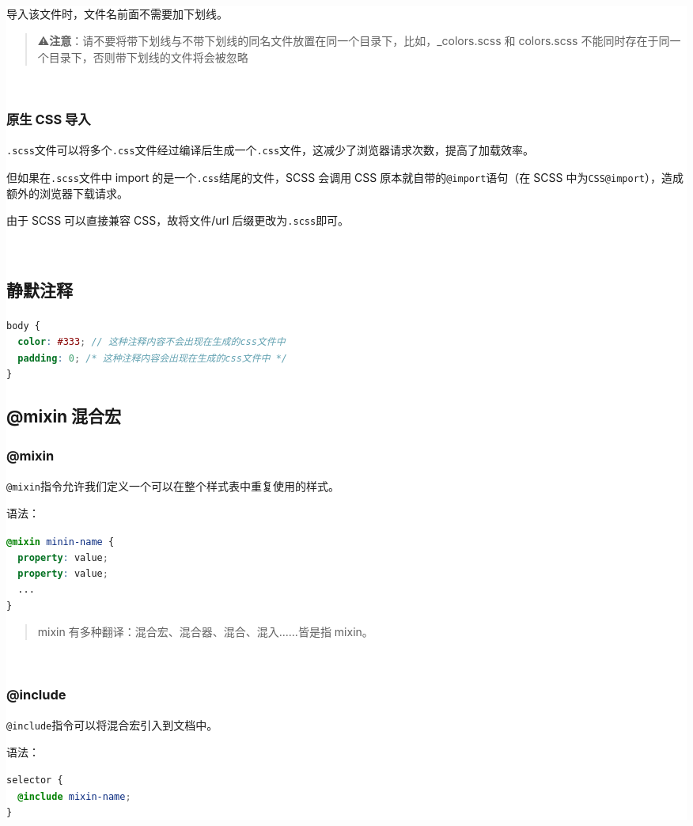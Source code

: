 导入该文件时，文件名前面不需要加下划线。

> ⚠**注意**：请不要将带下划线与不带下划线的同名文件放置在同一个目录下，比如，_colors.scss 和 colors.scss 不能同时存在于同一个目录下，否则带下划线的文件将会被忽略

<br>

### 原生 CSS 导入

`.scss`文件可以将多个`.css`文件经过编译后生成一个`.css`文件，这减少了浏览器请求次数，提高了加载效率。

但如果在`.scss`文件中 import 的是一个`.css`结尾的文件，SCSS 会调用 CSS 原本就自带的`@import`语句（在 SCSS 中为`CSS@import`），造成额外的浏览器下载请求。

由于 SCSS 可以直接兼容 CSS，故将文件/url 后缀更改为`.scss`即可。

<br>

## 静默注释

```scss
body {
  color: #333; // 这种注释内容不会出现在生成的css文件中
  padding: 0; /* 这种注释内容会出现在生成的css文件中 */
}
```

## @mixin 混合宏

### @mixin

`@mixin`指令允许我们定义一个可以在整个样式表中重复使用的样式。

语法：

```scss
@mixin minin-name { 
  property: value; 
  property: value;
  ...
}
```

> mixin 有多种翻译：混合宏、混合器、混合、混入......皆是指 mixin。

<br>

### @include

`@include`指令可以将混合宏引入到文档中。

语法：

```scss
selector {
  @include mixin-name;
}
```
